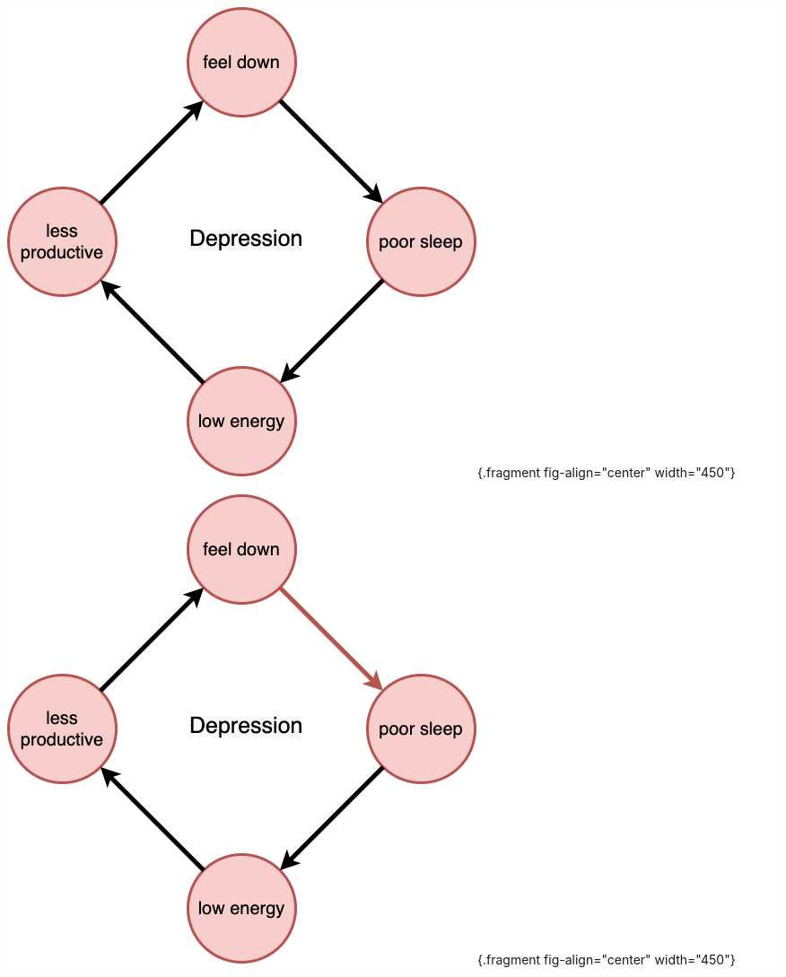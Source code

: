 ![](img/cycle1.png){.fragment fig-align="center" width="450"}

![](img/cycle2.png){.fragment fig-align="center" width="450"}

